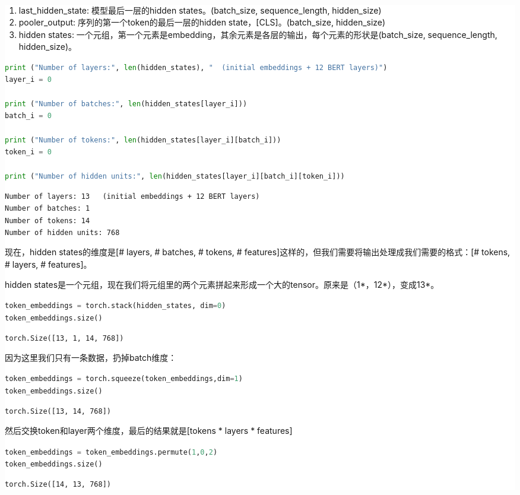 1. last_hidden_state: 模型最后一层的hidden states。(batch_size, sequence_length, hidden_size)
2. pooler_output: 序列的第一个token的最后一层的hidden state，[CLS]。(batch_size, hidden_size)
3. hidden states: 一个元组，第一个元素是embedding，其余元素是各层的输出，每个元素的形状是(batch_size, sequence_length, hidden_size)。

```python
print ("Number of layers:", len(hidden_states), "  (initial embeddings + 12 BERT layers)")
layer_i = 0

print ("Number of batches:", len(hidden_states[layer_i]))
batch_i = 0

print ("Number of tokens:", len(hidden_states[layer_i][batch_i]))
token_i = 0

print ("Number of hidden units:", len(hidden_states[layer_i][batch_i][token_i]))
```

```
Number of layers: 13   (initial embeddings + 12 BERT layers)
Number of batches: 1
Number of tokens: 14
Number of hidden units: 768
```

现在，hidden states的维度是[# layers, # batches, # tokens, # features]这样的，但我们需要将输出处理成我们需要的格式：[# tokens, # layers, # features]。

hidden states是一个元组，现在我们将元组里的两个元素拼起来形成一个大的tensor。原来是（1*，12*），变成13*。

```python
token_embeddings = torch.stack(hidden_states, dim=0)
token_embeddings.size()
```

```
torch.Size([13, 1, 14, 768])
```

因为这里我们只有一条数据，扔掉batch维度：

```python
token_embeddings = torch.squeeze(token_embeddings,dim=1)
token_embeddings.size()
```

```
torch.Size([13, 14, 768])
```

然后交换token和layer两个维度，最后的结果就是[tokens * layers * features]

```python
token_embeddings = token_embeddings.permute(1,0,2)
token_embeddings.size()
```

```
torch.Size([14, 13, 768])
```
